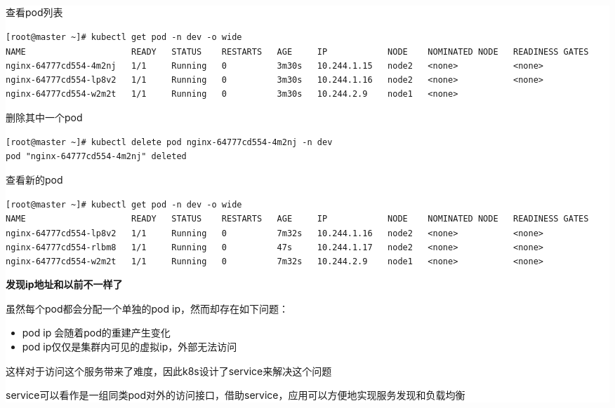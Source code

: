 查看pod列表

```shell
[root@master ~]# kubectl get pod -n dev -o wide
NAME                     READY   STATUS    RESTARTS   AGE     IP            NODE    NOMINATED NODE   READINESS GATES
nginx-64777cd554-4m2nj   1/1     Running   0          3m30s   10.244.1.15   node2   <none>           <none>
nginx-64777cd554-lp8v2   1/1     Running   0          3m30s   10.244.1.16   node2   <none>           <none>
nginx-64777cd554-w2m2t   1/1     Running   0          3m30s   10.244.2.9    node1   <none>     
```

删除其中一个pod

```shell
[root@master ~]# kubectl delete pod nginx-64777cd554-4m2nj -n dev
pod "nginx-64777cd554-4m2nj" deleted
```

查看新的pod

```shell
[root@master ~]# kubectl get pod -n dev -o wide
NAME                     READY   STATUS    RESTARTS   AGE     IP            NODE    NOMINATED NODE   READINESS GATES
nginx-64777cd554-lp8v2   1/1     Running   0          7m32s   10.244.1.16   node2   <none>           <none>
nginx-64777cd554-rlbm8   1/1     Running   0          47s     10.244.1.17   node2   <none>           <none>
nginx-64777cd554-w2m2t   1/1     Running   0          7m32s   10.244.2.9    node1   <none>           <none>
```

 **发现ip地址和以前不一样了**



虽然每个pod都会分配一个单独的pod ip，然而却存在如下问题：

- pod ip 会随着pod的重建产生变化
- pod ip仅仅是集群内可见的虚拟ip，外部无法访问

这样对于访问这个服务带来了难度，因此k8s设计了service来解决这个问题

service可以看作是一组同类pod对外的访问接口，借助service，应用可以方便地实现服务发现和负载均衡

